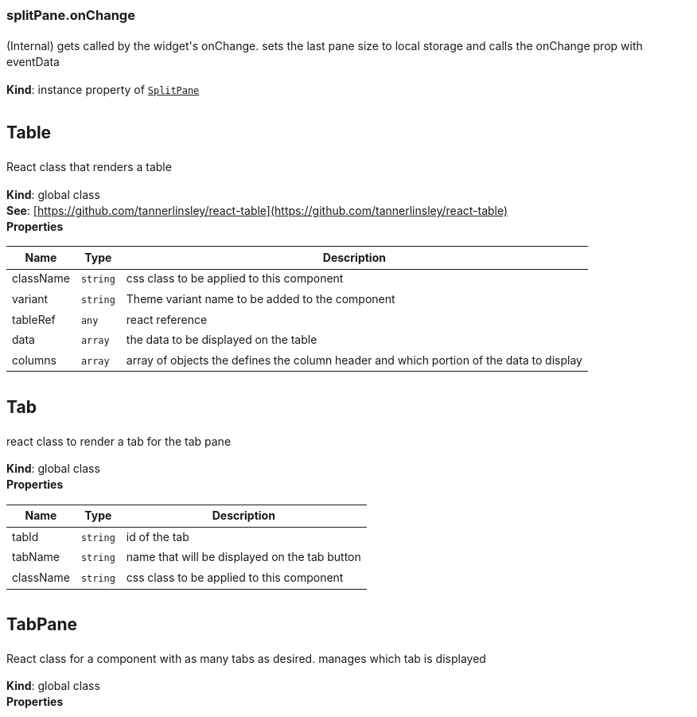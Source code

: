 
<a name="SplitPane+onChange"></a>

### splitPane.onChange
(Internal) gets called by the widget's onChange. sets the last pane size to local storage and calls the onChange prop with eventData

**Kind**: instance property of [<code>SplitPane</code>](#SplitPane)  
<a name="Table"></a>

## Table
React class that renders a table

**Kind**: global class  
**See**: [https://github.com/tannerlinsley/react-table](https://github.com/tannerlinsley/react-table)  
**Properties**

| Name | Type | Description |
| --- | --- | --- |
| className | <code>string</code> | css class to be applied to this component |
| variant | <code>string</code> | Theme variant name to be added to the component |
| tableRef | <code>any</code> | react reference |
| data | <code>array</code> | the data to be displayed on the table |
| columns | <code>array</code> | array of objects the defines the column header and which portion of the data to display |

<a name="Tab"></a>

## Tab
react class to render a tab for the tab pane

**Kind**: global class  
**Properties**

| Name | Type | Description |
| --- | --- | --- |
| tabId | <code>string</code> | id of the tab |
| tabName | <code>string</code> | name that will be displayed on the tab button |
| className | <code>string</code> | css class to be applied to this component |

<a name="TabPane"></a>

## TabPane
React class for a component with as many tabs as desired. manages which tab is displayed

**Kind**: global class  
**Properties**
